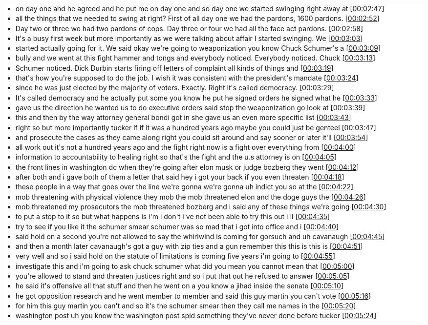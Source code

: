 *  on day one and he agreed and he put me on day one and so day one we started swinging right away at [[00:02:47](https://www.youtube.com/watch?v=LotMJAdWyOs&t=167.04s)]
*  all the things that we needed to swing at right? First of all day one we had the pardons, 1600 pardons. [[00:02:52](https://www.youtube.com/watch?v=LotMJAdWyOs&t=172.79999999999998s)]
*  Day two or three we had two pardons of cops. Day three or four we had all the face act pardons. [[00:02:58](https://www.youtube.com/watch?v=LotMJAdWyOs&t=178.0s)]
*  It's a busy first week but more importantly as we were talking about affair I started swinging. We [[00:03:03](https://www.youtube.com/watch?v=LotMJAdWyOs&t=183.28s)]
*  started actually going for it. We said okay we're going to weaponization you know Chuck Schumer's a [[00:03:09](https://www.youtube.com/watch?v=LotMJAdWyOs&t=189.35999999999999s)]
*  bully and we went at this fight hammer and tongs and everybody noticed. Everybody noticed. Chuck [[00:03:13](https://www.youtube.com/watch?v=LotMJAdWyOs&t=193.92s)]
*  Schumer noticed. Dick Durbin starts firing off letters of complaint all kinds of things and [[00:03:19](https://www.youtube.com/watch?v=LotMJAdWyOs&t=199.35999999999999s)]
*  that's how you're supposed to do the job. I wish it was consistent with the president's mandate [[00:03:24](https://www.youtube.com/watch?v=LotMJAdWyOs&t=204.72s)]
*  since he was just elected by the majority of voters. Exactly. Right it's called democracy. [[00:03:29](https://www.youtube.com/watch?v=LotMJAdWyOs&t=209.44s)]
*  It's called democracy and he actually put some you know he put he signed orders he signed what he [[00:03:33](https://www.youtube.com/watch?v=LotMJAdWyOs&t=213.04s)]
*  gave us the direction he wanted us to do executive orders said stop the weaponization go look at [[00:03:39](https://www.youtube.com/watch?v=LotMJAdWyOs&t=219.2s)]
*  this and then by the way attorney general bondi got in she gave us an even more specific list [[00:03:43](https://www.youtube.com/watch?v=LotMJAdWyOs&t=223.52s)]
*  right so but more importantly tucker if if it was a hundred years ago maybe you could just be genteel [[00:03:47](https://www.youtube.com/watch?v=LotMJAdWyOs&t=227.36s)]
*  and prosecute the cases as they came along right you could sit around and say sooner or later it'll [[00:03:54](https://www.youtube.com/watch?v=LotMJAdWyOs&t=234.64000000000001s)]
*  all work out it's not a hundred years ago and the fight right now is a fight over everything from [[00:04:00](https://www.youtube.com/watch?v=LotMJAdWyOs&t=240.32000000000002s)]
*  information to accountability to healing right so that's the fight and the u.s attorney is on [[00:04:05](https://www.youtube.com/watch?v=LotMJAdWyOs&t=245.92000000000002s)]
*  the front lines in washington dc when they're going after elon musk or judge bozberg they went [[00:04:12](https://www.youtube.com/watch?v=LotMJAdWyOs&t=252.4s)]
*  after both and i gave both of them a letter that said hey i got your back if you even threaten [[00:04:18](https://www.youtube.com/watch?v=LotMJAdWyOs&t=258.16s)]
*  these people in a way that goes over the line we're gonna we're gonna uh indict you so at the [[00:04:22](https://www.youtube.com/watch?v=LotMJAdWyOs&t=262.88s)]
*  mob threatening with physical violence they mob the mob threatened elon and the doge guys the [[00:04:26](https://www.youtube.com/watch?v=LotMJAdWyOs&t=266.72s)]
*  mob threatened my prosecutors the mob threatened bozberg and i said any of these things we're going [[00:04:30](https://www.youtube.com/watch?v=LotMJAdWyOs&t=270.48s)]
*  to put a stop to it so but what happens is i'm i don't i've not been able to try this out i'll [[00:04:35](https://www.youtube.com/watch?v=LotMJAdWyOs&t=275.6s)]
*  try to see if you like it the schumer smear schumer was so mad that i got into office and i [[00:04:40](https://www.youtube.com/watch?v=LotMJAdWyOs&t=280.72s)]
*  said hold on a second you're not allowed to say the whirlwind is coming for gorsuch and uh cavanaugh [[00:04:45](https://www.youtube.com/watch?v=LotMJAdWyOs&t=285.76000000000005s)]
*  and then a month later cavanaugh's got a guy with zip ties and a gun remember this this is this is [[00:04:51](https://www.youtube.com/watch?v=LotMJAdWyOs&t=291.68s)]
*  very well and so i said hold on the statute of limitations is coming five years i'm going to [[00:04:55](https://www.youtube.com/watch?v=LotMJAdWyOs&t=295.6s)]
*  investigate this and i'm going to ask chuck schumer what did you mean you cannot mean that [[00:05:00](https://www.youtube.com/watch?v=LotMJAdWyOs&t=300.88000000000005s)]
*  you're allowed to stand and threaten justices right and so i put that out he refused to answer [[00:05:05](https://www.youtube.com/watch?v=LotMJAdWyOs&t=305.36s)]
*  he said it's offensive all that stuff and then he went on a you know a jihad inside the senate [[00:05:10](https://www.youtube.com/watch?v=LotMJAdWyOs&t=310.64s)]
*  he got opposition research and he went member to member and said this guy martin you can't vote [[00:05:16](https://www.youtube.com/watch?v=LotMJAdWyOs&t=316.40000000000003s)]
*  for him this guy martin you can't and so it's the schumer smear then they call me names in the [[00:05:20](https://www.youtube.com/watch?v=LotMJAdWyOs&t=320.96000000000004s)]
*  washington post uh you know the washington post spid something they've never done before tucker [[00:05:24](https://www.youtube.com/watch?v=LotMJAdWyOs&t=324.96000000000004s)]
